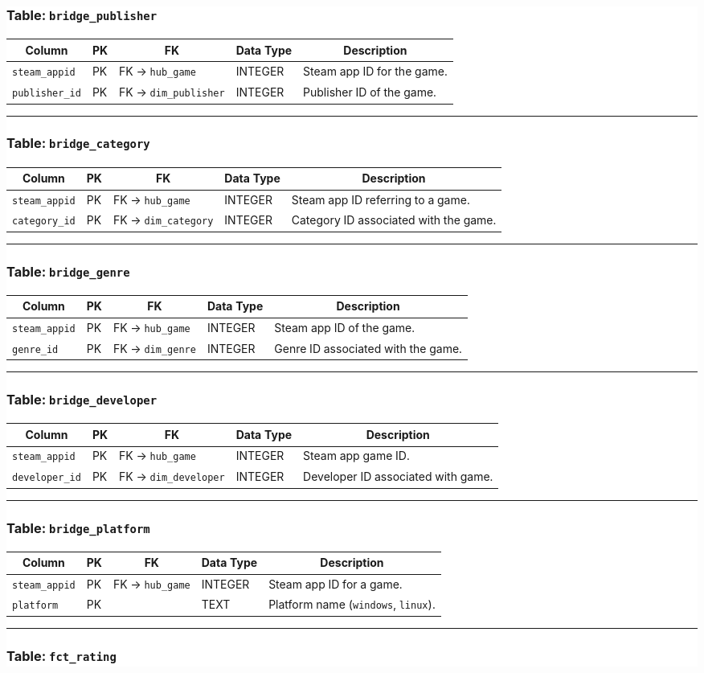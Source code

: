 
### Table: `bridge_publisher`

| Column         | PK  | FK                         | Data Type | Description                       |
|----------------|-----|----------------------------|-----------|-----------------------------------|
| `steam_appid`  | PK  | FK → `hub_game`            | INTEGER   | Steam app ID for the game.        |
| `publisher_id` | PK  | FK → `dim_publisher`       | INTEGER   | Publisher ID of the game.         |

---

### Table: `bridge_category`

| Column         | PK  | FK                           | Data Type | Description                          |
|----------------|-----|------------------------------|-----------|--------------------------------------|
| `steam_appid`  | PK  | FK → `hub_game`              | INTEGER   | Steam app ID referring to a game.    |
| `category_id`  | PK  | FK → `dim_category`          | INTEGER   | Category ID associated with the game.|

---

### Table: `bridge_genre`

| Column         | PK  | FK                        | Data Type | Description                       |
|----------------|-----|---------------------------|-----------|-----------------------------------|
| `steam_appid`  | PK  | FK → `hub_game`           | INTEGER   | Steam app ID of the game.         |
| `genre_id`     | PK  | FK → `dim_genre`          | INTEGER   | Genre ID associated with the game.|

---

### Table: `bridge_developer`

| Column         | PK  | FK                              | Data Type | Description                           |
|----------------|-----|---------------------------------|-----------|---------------------------------------|
| `steam_appid`  | PK  | FK → `hub_game`                 | INTEGER   | Steam app game ID.                    |
| `developer_id` | PK  | FK → `dim_developer`            | INTEGER   | Developer ID associated with game.    |

---

### Table: `bridge_platform`

| Column         | PK  | FK                      | Data Type | Description                         |
|----------------|-----|-------------------------|-----------|-------------------------------------|
| `steam_appid`  | PK  | FK → `hub_game`         | INTEGER   | Steam app ID for a game.            |
| `platform`     | PK  |                         | TEXT      | Platform name (`windows`, `linux`). |

---

### Table: `fct_rating`
